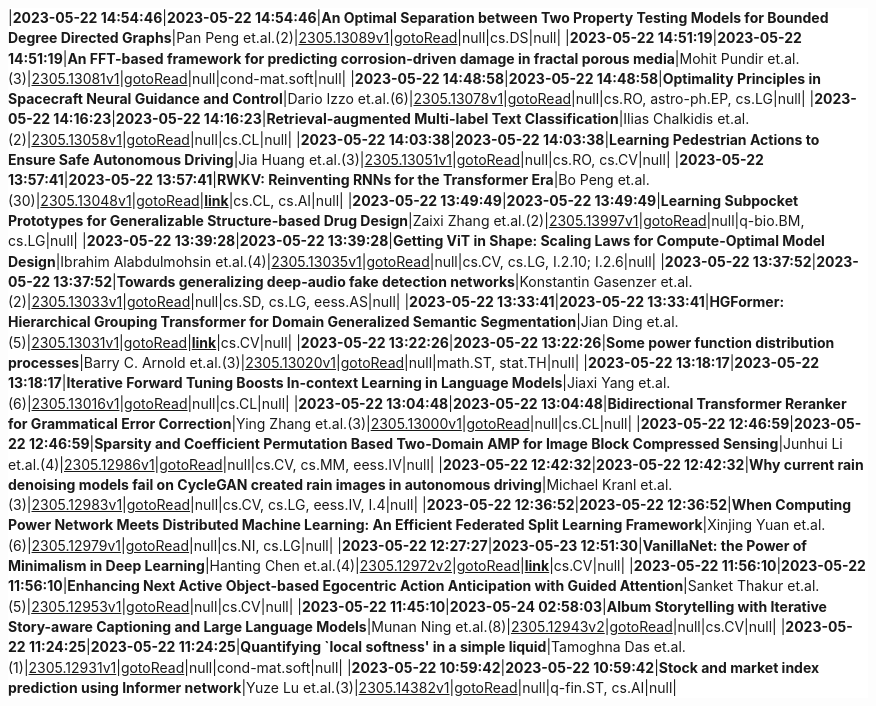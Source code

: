 |**2023-05-22 14:54:46**|**2023-05-22 14:54:46**|**An Optimal Separation between Two Property Testing Models for Bounded   Degree Directed Graphs**|Pan Peng et.al.(2)|[2305.13089v1](http://arxiv.org/abs/2305.13089v1)|[gotoRead](http://arxiv.org/pdf/2305.13089v1)|null|cs.DS|null|
|**2023-05-22 14:51:19**|**2023-05-22 14:51:19**|**An FFT-based framework for predicting corrosion-driven damage in fractal   porous media**|Mohit Pundir et.al.(3)|[2305.13081v1](http://arxiv.org/abs/2305.13081v1)|[gotoRead](http://arxiv.org/pdf/2305.13081v1)|null|cond-mat.soft|null|
|**2023-05-22 14:48:58**|**2023-05-22 14:48:58**|**Optimality Principles in Spacecraft Neural Guidance and Control**|Dario Izzo et.al.(6)|[2305.13078v1](http://arxiv.org/abs/2305.13078v1)|[gotoRead](http://arxiv.org/pdf/2305.13078v1)|null|cs.RO, astro-ph.EP, cs.LG|null|
|**2023-05-22 14:16:23**|**2023-05-22 14:16:23**|**Retrieval-augmented Multi-label Text Classification**|Ilias Chalkidis et.al.(2)|[2305.13058v1](http://arxiv.org/abs/2305.13058v1)|[gotoRead](http://arxiv.org/pdf/2305.13058v1)|null|cs.CL|null|
|**2023-05-22 14:03:38**|**2023-05-22 14:03:38**|**Learning Pedestrian Actions to Ensure Safe Autonomous Driving**|Jia Huang et.al.(3)|[2305.13051v1](http://arxiv.org/abs/2305.13051v1)|[gotoRead](http://arxiv.org/pdf/2305.13051v1)|null|cs.RO, cs.CV|null|
|**2023-05-22 13:57:41**|**2023-05-22 13:57:41**|**RWKV: Reinventing RNNs for the Transformer Era**|Bo Peng et.al.(30)|[2305.13048v1](http://arxiv.org/abs/2305.13048v1)|[gotoRead](http://arxiv.org/pdf/2305.13048v1)|**[link](https://github.com/blinkdl/chatrwkv)**|cs.CL, cs.AI|null|
|**2023-05-22 13:49:49**|**2023-05-22 13:49:49**|**Learning Subpocket Prototypes for Generalizable Structure-based Drug   Design**|Zaixi Zhang et.al.(2)|[2305.13997v1](http://arxiv.org/abs/2305.13997v1)|[gotoRead](http://arxiv.org/pdf/2305.13997v1)|null|q-bio.BM, cs.LG|null|
|**2023-05-22 13:39:28**|**2023-05-22 13:39:28**|**Getting ViT in Shape: Scaling Laws for Compute-Optimal Model Design**|Ibrahim Alabdulmohsin et.al.(4)|[2305.13035v1](http://arxiv.org/abs/2305.13035v1)|[gotoRead](http://arxiv.org/pdf/2305.13035v1)|null|cs.CV, cs.LG, I.2.10; I.2.6|null|
|**2023-05-22 13:37:52**|**2023-05-22 13:37:52**|**Towards generalizing deep-audio fake detection networks**|Konstantin Gasenzer et.al.(2)|[2305.13033v1](http://arxiv.org/abs/2305.13033v1)|[gotoRead](http://arxiv.org/pdf/2305.13033v1)|null|cs.SD, cs.LG, eess.AS|null|
|**2023-05-22 13:33:41**|**2023-05-22 13:33:41**|**HGFormer: Hierarchical Grouping Transformer for Domain Generalized   Semantic Segmentation**|Jian Ding et.al.(5)|[2305.13031v1](http://arxiv.org/abs/2305.13031v1)|[gotoRead](http://arxiv.org/pdf/2305.13031v1)|**[link](https://github.com/dingjiansw101/HGForme)**|cs.CV|null|
|**2023-05-22 13:22:26**|**2023-05-22 13:22:26**|**Some power function distribution processes**|Barry C. Arnold et.al.(3)|[2305.13020v1](http://arxiv.org/abs/2305.13020v1)|[gotoRead](http://arxiv.org/pdf/2305.13020v1)|null|math.ST, stat.TH|null|
|**2023-05-22 13:18:17**|**2023-05-22 13:18:17**|**Iterative Forward Tuning Boosts In-context Learning in Language Models**|Jiaxi Yang et.al.(6)|[2305.13016v1](http://arxiv.org/abs/2305.13016v1)|[gotoRead](http://arxiv.org/pdf/2305.13016v1)|null|cs.CL|null|
|**2023-05-22 13:04:48**|**2023-05-22 13:04:48**|**Bidirectional Transformer Reranker for Grammatical Error Correction**|Ying Zhang et.al.(3)|[2305.13000v1](http://arxiv.org/abs/2305.13000v1)|[gotoRead](http://arxiv.org/pdf/2305.13000v1)|null|cs.CL|null|
|**2023-05-22 12:46:59**|**2023-05-22 12:46:59**|**Sparsity and Coefficient Permutation Based Two-Domain AMP for Image   Block Compressed Sensing**|Junhui Li et.al.(4)|[2305.12986v1](http://arxiv.org/abs/2305.12986v1)|[gotoRead](http://arxiv.org/pdf/2305.12986v1)|null|cs.CV, cs.MM, eess.IV|null|
|**2023-05-22 12:42:32**|**2023-05-22 12:42:32**|**Why current rain denoising models fail on CycleGAN created rain images   in autonomous driving**|Michael Kranl et.al.(3)|[2305.12983v1](http://arxiv.org/abs/2305.12983v1)|[gotoRead](http://arxiv.org/pdf/2305.12983v1)|null|cs.CV, cs.LG, eess.IV, I.4|null|
|**2023-05-22 12:36:52**|**2023-05-22 12:36:52**|**When Computing Power Network Meets Distributed Machine Learning: An   Efficient Federated Split Learning Framework**|Xinjing Yuan et.al.(6)|[2305.12979v1](http://arxiv.org/abs/2305.12979v1)|[gotoRead](http://arxiv.org/pdf/2305.12979v1)|null|cs.NI, cs.LG|null|
|**2023-05-22 12:27:27**|**2023-05-23 12:51:30**|**VanillaNet: the Power of Minimalism in Deep Learning**|Hanting Chen et.al.(4)|[2305.12972v2](http://arxiv.org/abs/2305.12972v2)|[gotoRead](http://arxiv.org/pdf/2305.12972v2)|**[link](https://github.com/huawei-noah/vanillanet)**|cs.CV|null|
|**2023-05-22 11:56:10**|**2023-05-22 11:56:10**|**Enhancing Next Active Object-based Egocentric Action Anticipation with   Guided Attention**|Sanket Thakur et.al.(5)|[2305.12953v1](http://arxiv.org/abs/2305.12953v1)|[gotoRead](http://arxiv.org/pdf/2305.12953v1)|null|cs.CV|null|
|**2023-05-22 11:45:10**|**2023-05-24 02:58:03**|**Album Storytelling with Iterative Story-aware Captioning and Large   Language Models**|Munan Ning et.al.(8)|[2305.12943v2](http://arxiv.org/abs/2305.12943v2)|[gotoRead](http://arxiv.org/pdf/2305.12943v2)|null|cs.CV|null|
|**2023-05-22 11:24:25**|**2023-05-22 11:24:25**|**Quantifying `local softness' in a simple liquid**|Tamoghna Das et.al.(1)|[2305.12931v1](http://arxiv.org/abs/2305.12931v1)|[gotoRead](http://arxiv.org/pdf/2305.12931v1)|null|cond-mat.soft|null|
|**2023-05-22 10:59:42**|**2023-05-22 10:59:42**|**Stock and market index prediction using Informer network**|Yuze Lu et.al.(3)|[2305.14382v1](http://arxiv.org/abs/2305.14382v1)|[gotoRead](http://arxiv.org/pdf/2305.14382v1)|null|q-fin.ST, cs.AI|null|